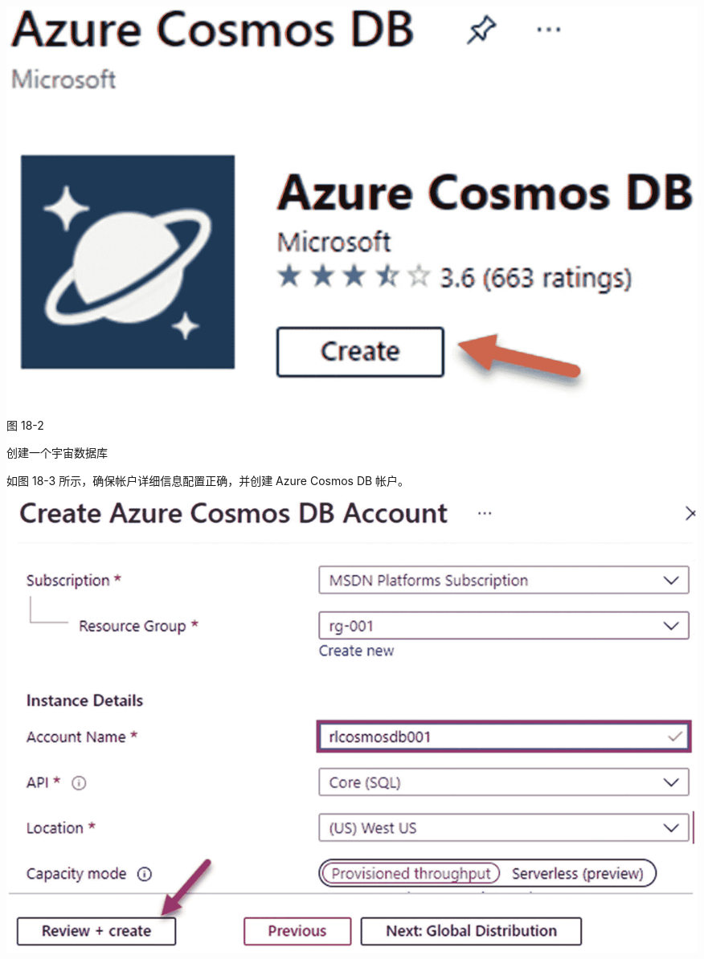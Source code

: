 ![img/511918_1_En_18_Fig2_HTML.jpg](img/511918_1_En_18_Fig2_HTML.jpg)

图 18-2

创建一个宇宙数据库

如图 18-3 所示，确保帐户详细信息配置正确，并创建 Azure Cosmos DB 帐户。

![img/511918_1_En_18_Fig3_HTML.jpg](img/511918_1_En_18_Fig3_HTML.jpg)
